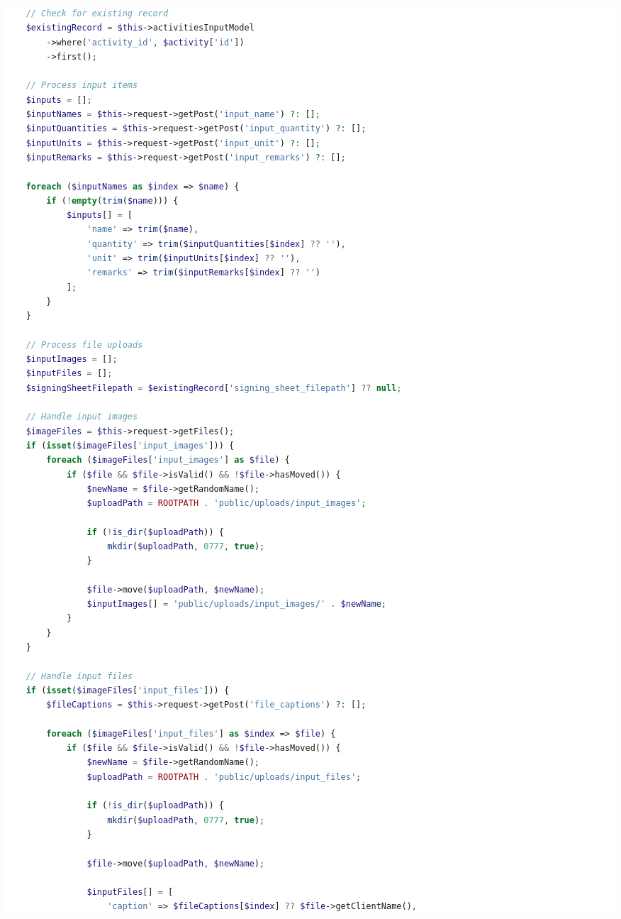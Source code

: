 ```php
    // Check for existing record
    $existingRecord = $this->activitiesInputModel
        ->where('activity_id', $activity['id'])
        ->first();

    // Process input items
    $inputs = [];
    $inputNames = $this->request->getPost('input_name') ?: [];
    $inputQuantities = $this->request->getPost('input_quantity') ?: [];
    $inputUnits = $this->request->getPost('input_unit') ?: [];
    $inputRemarks = $this->request->getPost('input_remarks') ?: [];

    foreach ($inputNames as $index => $name) {
        if (!empty(trim($name))) {
            $inputs[] = [
                'name' => trim($name),
                'quantity' => trim($inputQuantities[$index] ?? ''),
                'unit' => trim($inputUnits[$index] ?? ''),
                'remarks' => trim($inputRemarks[$index] ?? '')
            ];
        }
    }

    // Process file uploads
    $inputImages = [];
    $inputFiles = [];
    $signingSheetFilepath = $existingRecord['signing_sheet_filepath'] ?? null;

    // Handle input images
    $imageFiles = $this->request->getFiles();
    if (isset($imageFiles['input_images'])) {
        foreach ($imageFiles['input_images'] as $file) {
            if ($file && $file->isValid() && !$file->hasMoved()) {
                $newName = $file->getRandomName();
                $uploadPath = ROOTPATH . 'public/uploads/input_images';

                if (!is_dir($uploadPath)) {
                    mkdir($uploadPath, 0777, true);
                }

                $file->move($uploadPath, $newName);
                $inputImages[] = 'public/uploads/input_images/' . $newName;
            }
        }
    }

    // Handle input files
    if (isset($imageFiles['input_files'])) {
        $fileCaptions = $this->request->getPost('file_captions') ?: [];

        foreach ($imageFiles['input_files'] as $index => $file) {
            if ($file && $file->isValid() && !$file->hasMoved()) {
                $newName = $file->getRandomName();
                $uploadPath = ROOTPATH . 'public/uploads/input_files';

                if (!is_dir($uploadPath)) {
                    mkdir($uploadPath, 0777, true);
                }

                $file->move($uploadPath, $newName);

                $inputFiles[] = [
                    'caption' => $fileCaptions[$index] ?? $file->getClientName(),
```